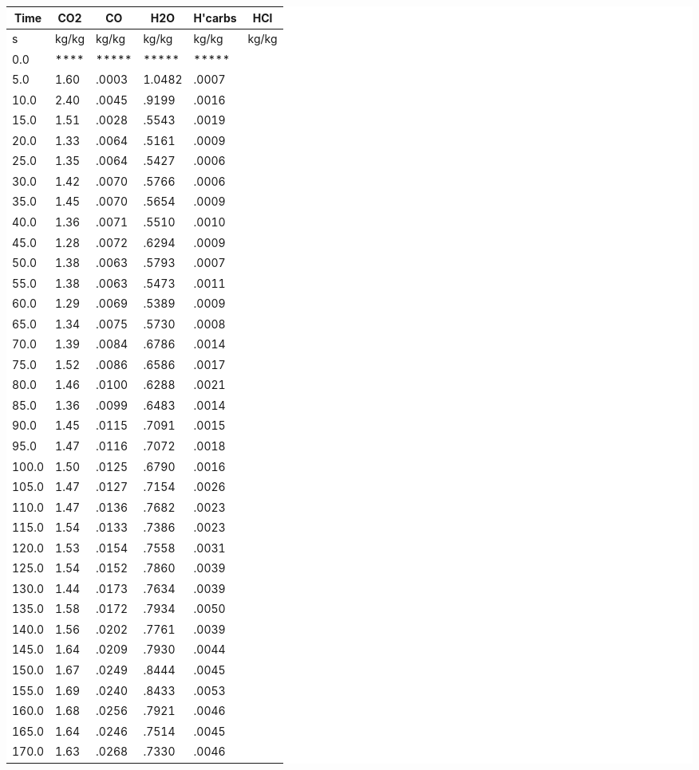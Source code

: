 | Time | CO2 | CO | H2O | H'carbs | HCl |
|------|-----|----|----|---------|-----|
| s | kg/kg | kg/kg | kg/kg | kg/kg | kg/kg |
| 0.0 | **** | ***** | ***** | ***** | |
| 5.0 | 1.60 | .0003 | 1.0482 | .0007 | |
| 10.0 | 2.40 | .0045 | .9199 | .0016 | |
| 15.0 | 1.51 | .0028 | .5543 | .0019 | |
| 20.0 | 1.33 | .0064 | .5161 | .0009 | |
| 25.0 | 1.35 | .0064 | .5427 | .0006 | |
| 30.0 | 1.42 | .0070 | .5766 | .0006 | |
| 35.0 | 1.45 | .0070 | .5654 | .0009 | |
| 40.0 | 1.36 | .0071 | .5510 | .0010 | |
| 45.0 | 1.28 | .0072 | .6294 | .0009 | |
| 50.0 | 1.38 | .0063 | .5793 | .0007 | |
| 55.0 | 1.38 | .0063 | .5473 | .0011 | |
| 60.0 | 1.29 | .0069 | .5389 | .0009 | |
| 65.0 | 1.34 | .0075 | .5730 | .0008 | |
| 70.0 | 1.39 | .0084 | .6786 | .0014 | |
| 75.0 | 1.52 | .0086 | .6586 | .0017 | |
| 80.0 | 1.46 | .0100 | .6288 | .0021 | |
| 85.0 | 1.36 | .0099 | .6483 | .0014 | |
| 90.0 | 1.45 | .0115 | .7091 | .0015 | |
| 95.0 | 1.47 | .0116 | .7072 | .0018 | |
| 100.0 | 1.50 | .0125 | .6790 | .0016 | |
| 105.0 | 1.47 | .0127 | .7154 | .0026 | |
| 110.0 | 1.47 | .0136 | .7682 | .0023 | |
| 115.0 | 1.54 | .0133 | .7386 | .0023 | |
| 120.0 | 1.53 | .0154 | .7558 | .0031 | |
| 125.0 | 1.54 | .0152 | .7860 | .0039 | |
| 130.0 | 1.44 | .0173 | .7634 | .0039 | |
| 135.0 | 1.58 | .0172 | .7934 | .0050 | |
| 140.0 | 1.56 | .0202 | .7761 | .0039 | |
| 145.0 | 1.64 | .0209 | .7930 | .0044 | |
| 150.0 | 1.67 | .0249 | .8444 | .0045 | |
| 155.0 | 1.69 | .0240 | .8433 | .0053 | |
| 160.0 | 1.68 | .0256 | .7921 | .0046 | |
| 165.0 | 1.64 | .0246 | .7514 | .0045 | |
| 170.0 | 1.63 | .0268 | .7330 | .0046 | |